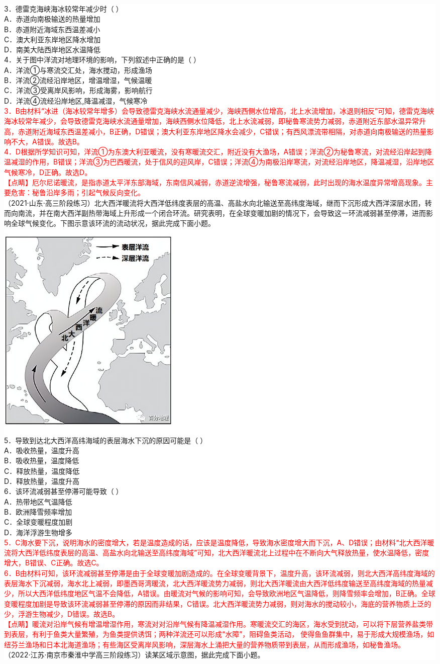 3．德雷克海峡海冰较常年减少时（  ）   
A．赤道向南极输送的热量增加   
B．赤道附近海域东西温差减小   
C．澳大利亚东岸地区降水增加   
D．南美大陆西岸地区水温降低   
4．关于图中洋流对地理环境的影响，下列叙述中正确的是（  ）   
A．洋流①与寒流交汇处，海水搅动，形成渔场   
B．洋流②流经沿岸地区，增温增湿，气候温暖   
C．洋流③受离岸风影响，形成海雾，影响航行   
D．洋流④流经沿岸地区,降温减湿，气候寒冷   
<span style="color: rgb(255, 0, 0);">3．B由材料“冰进（海冰较常年增多）会导致德雷克海峡水流通量减少，海峡西侧水位增高，北上水流增加，冰退则相反”可知，德雷克海峡海冰较常年减少，会导致德雷克海峡水流通量增加，海峡西侧水位降低，北上水流减弱，即秘鲁寒流势力减弱，赤道附近东部水温异常升高，赤道附近海域东西温差减小，B正确，D错误；澳大利亚东岸地区降水会减少，C错误；有西风漂流带相隔，对赤道向南极输送的热量影响不大，A错误。故选B。</span>   
<span style="color: rgb(255, 0, 0);">4．D根据所学知识可知，洋流①为东澳大利亚暖流，没有寒暖流交汇，附近没有大渔场，A错误；洋流②为秘鲁寒流，对流经沿岸起到降温减湿的作用，B错误；洋流③为巴西暖流，处于信风的迎风岸，C错误；洋流④为南极沿岸寒流，对流经沿岸地区，降温减湿，沿岸地区气候寒冷，D正确。故选D。</span>   
<span style="color: rgb(255, 0, 0);">【点睛】厄尔尼诺暖流，是指赤道太平洋东部海域，东南信风减弱，赤道逆流增强，秘鲁寒流减弱，此时出现的海水温度异常增高现象。主要危害：秘鲁沿岸多雨；引起气候反向变化。</span>   
（2021·山东·高三阶段练习）北大西洋暖流将大西洋低纬度表层的高温、高盐水向北输送至高纬度海域，继而下沉形成大西洋深层水团，转而向南流，并在南大西洋副热带海域上升形成一个闭合环流。研究表明，在全球变暖加剧的情况下，会导致这一环流减弱甚至停滞，进而影响全球气候变化。下图示意该环流的流动状况，据此完成下面小题。   
   
![img](../images/微专题之040洋流3.jpg)   
   
5．导致到达北大西洋高纬海域的表层海水下沉的原因可能是（  ）   
A．吸收热量，温度升高   
B．吸收热量，温度降低   
C．释放热量，温度降低   
D．释放热量，温度升高   
6．该环流减弱甚至停滞可能导致（  ）   
A．热带地区气温降低   
B．欧洲降雪频率增加   
C．全球变暖程度加剧   
D．海洋浮游生物增多   
<span style="color: rgb(255, 0, 0);">5．C海水要下沉，说明海水的密度增大，若是温度造成的话，应该是温度降低，导致海水密度增大而下沉，A、D错误；由材料“北大西洋暖流将大西洋低纬度表层的高温、高盐水向北输送至高纬度海域”可知，北大西洋暖流北上过程中在不断向大气释放热量，使水温降低，密度增大，B错误、C正确。故选C。</span>   
<span style="color: rgb(255, 0, 0);">6．B由材料可知，该环流减弱甚至停滞是由于全球变暖加剧造成的。在全球变暖背景下，温度升高，该环流减弱，则北大西洋高纬度海域的表层海水下沉减弱，海水北上减弱，即墨西哥湾暖流，北大西洋暖流势力减弱，则北大西洋暖流由大西洋低纬度输送至高纬度海域的热量减少，所以大西洋低纬度地区气温不会降低，A错误。由暖流对气候的影响可知，会导致欧洲地区气温降低，则降雪频率会增加，B正确。全球变暖程度加剧是导致该环流减弱甚至停滞的原因而非结果，C错误。北大西洋暖流势力减弱，则对海水的搅动较小，海底的营养物质上泛的少，浮游生物减少，D错误。故选B。</span>   
<span style="color: rgb(255, 0, 0);">【点睛】暖流对沿岸气候有增温增湿作用，寒流对对沿岸气候有降温减湿作用。寒暖流交汇的海区，海水受到扰动，可以将下层营养盐类带到表层，有利于鱼类大量繁殖，为鱼类提供诱饵；两种洋流还可以形成“水障”，阻碍鱼类活动， 使得鱼鱼群集中，易于形成大规模渔场，如纽芬兰渔场和日本北海道渔场；有些海区受离岸风影响，深层海水上涌把大量的营养物质带到表层，从而形成渔场，如秘鲁渔场。</span>   
（2022·江苏·南京市秦淮中学高三阶段练习）读某区域示意图，据此完成下面小题。   
   